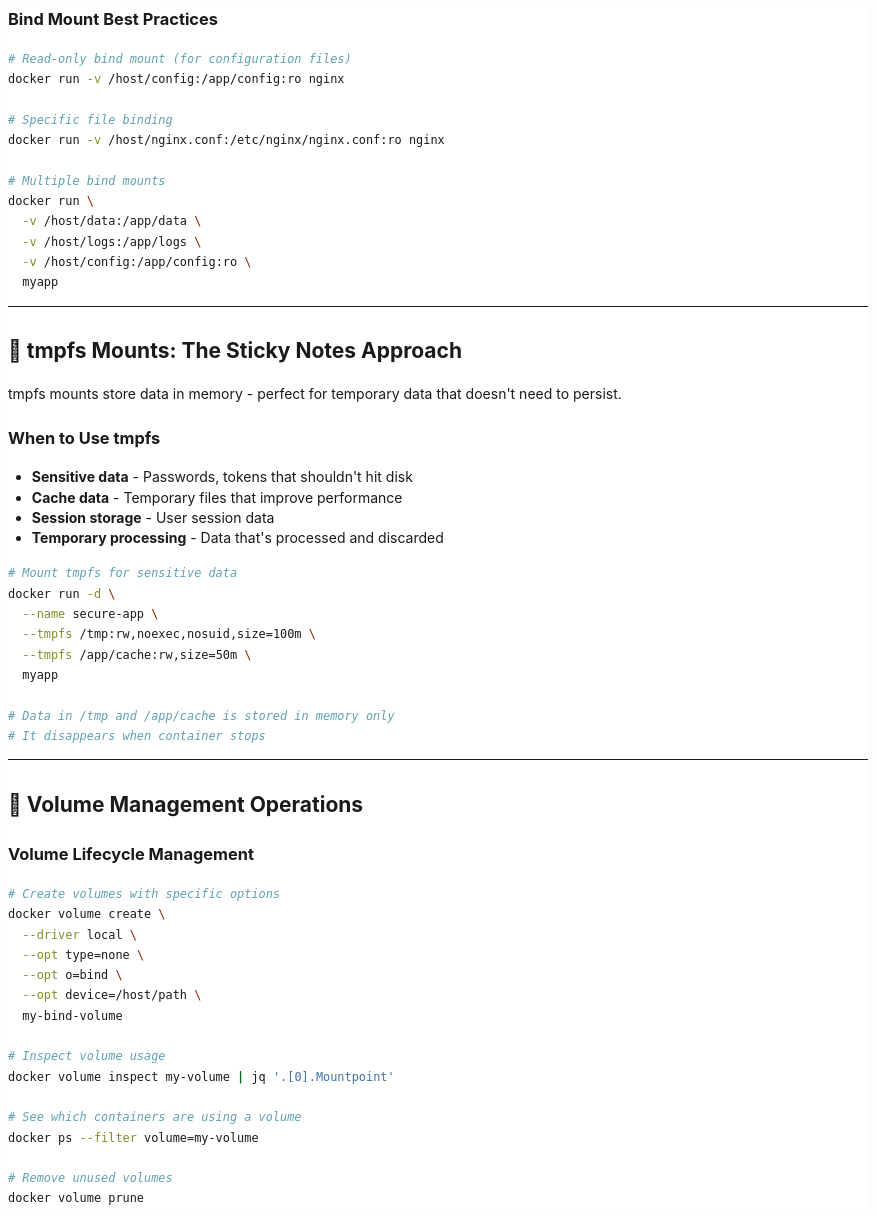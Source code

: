 ### Bind Mount Best Practices

```bash
# Read-only bind mount (for configuration files)
docker run -v /host/config:/app/config:ro nginx

# Specific file binding
docker run -v /host/nginx.conf:/etc/nginx/nginx.conf:ro nginx

# Multiple bind mounts
docker run \
  -v /host/data:/app/data \
  -v /host/logs:/app/logs \
  -v /host/config:/app/config:ro \
  myapp
```

---

## 📝 tmpfs Mounts: The Sticky Notes Approach

tmpfs mounts store data in memory - perfect for temporary data that doesn't need to persist.

### When to Use tmpfs

- **Sensitive data** - Passwords, tokens that shouldn't hit disk
- **Cache data** - Temporary files that improve performance  
- **Session storage** - User session data
- **Temporary processing** - Data that's processed and discarded

```bash
# Mount tmpfs for sensitive data
docker run -d \
  --name secure-app \
  --tmpfs /tmp:rw,noexec,nosuid,size=100m \
  --tmpfs /app/cache:rw,size=50m \
  myapp

# Data in /tmp and /app/cache is stored in memory only
# It disappears when container stops
```

---

## 🔄 Volume Management Operations

### Volume Lifecycle Management

```bash
# Create volumes with specific options
docker volume create \
  --driver local \
  --opt type=none \
  --opt o=bind \
  --opt device=/host/path \
  my-bind-volume

# Inspect volume usage
docker volume inspect my-volume | jq '.[0].Mountpoint'

# See which containers are using a volume
docker ps --filter volume=my-volume

# Remove unused volumes
docker volume prune
```